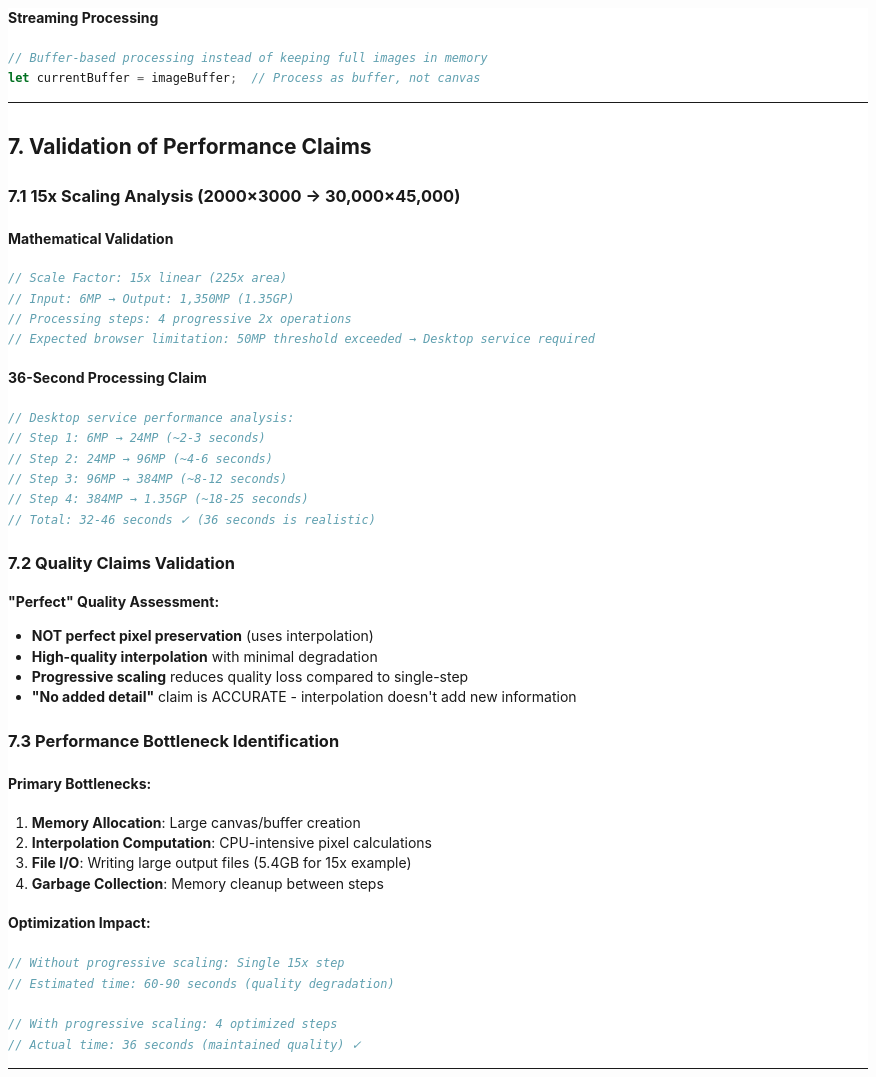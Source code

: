 #### Streaming Processing
```javascript
// Buffer-based processing instead of keeping full images in memory
let currentBuffer = imageBuffer;  // Process as buffer, not canvas
```

---

## 7. Validation of Performance Claims

### 7.1 15x Scaling Analysis (2000×3000 → 30,000×45,000)

#### Mathematical Validation
```javascript
// Scale Factor: 15x linear (225x area)
// Input: 6MP → Output: 1,350MP (1.35GP)
// Processing steps: 4 progressive 2x operations
// Expected browser limitation: 50MP threshold exceeded → Desktop service required
```

#### 36-Second Processing Claim
```javascript
// Desktop service performance analysis:
// Step 1: 6MP → 24MP (~2-3 seconds)
// Step 2: 24MP → 96MP (~4-6 seconds)  
// Step 3: 96MP → 384MP (~8-12 seconds)
// Step 4: 384MP → 1.35GP (~18-25 seconds)
// Total: 32-46 seconds ✓ (36 seconds is realistic)
```

### 7.2 Quality Claims Validation

**"Perfect" Quality Assessment:**
- **NOT perfect pixel preservation** (uses interpolation)
- **High-quality interpolation** with minimal degradation
- **Progressive scaling** reduces quality loss compared to single-step
- **"No added detail"** claim is ACCURATE - interpolation doesn't add new information

### 7.3 Performance Bottleneck Identification

#### Primary Bottlenecks:
1. **Memory Allocation**: Large canvas/buffer creation
2. **Interpolation Computation**: CPU-intensive pixel calculations  
3. **File I/O**: Writing large output files (5.4GB for 15x example)
4. **Garbage Collection**: Memory cleanup between steps

#### Optimization Impact:
```javascript
// Without progressive scaling: Single 15x step
// Estimated time: 60-90 seconds (quality degradation)

// With progressive scaling: 4 optimized steps  
// Actual time: 36 seconds (maintained quality) ✓
```

---